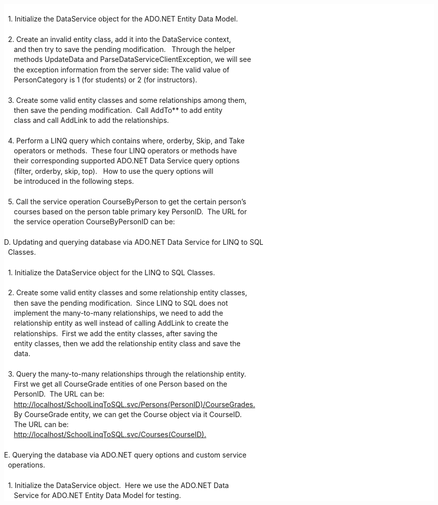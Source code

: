 <br>
&nbsp; 1. Initialize the DataService object for the ADO.NET Entity Data Model.<br>
<br>
&nbsp; 2. Create an invalid entity class, add it into the DataService context, <br>
&nbsp; &nbsp; &nbsp;and then try to save the pending modification. &nbsp; Through the helper
<br>
&nbsp; &nbsp; &nbsp;methods UpdateData and ParseDataServiceClientException, we will see
<br>
&nbsp; &nbsp; &nbsp;the exception information from the server side: The valid value of
<br>
&nbsp; &nbsp; &nbsp;PersonCategory is 1 (for students) or 2 (for instructors).<br>
&nbsp; <br>
&nbsp; 3. Create some valid entity classes and some relationships among them, <br>
&nbsp; &nbsp; &nbsp;then save the pending modification. &nbsp;Call AddTo** to add entity
<br>
&nbsp; &nbsp; &nbsp;class and call AddLink to add the relationships. &nbsp;<br>
&nbsp; &nbsp; <br>
&nbsp; 4. Perform a LINQ query which contains where, orderby, Skip, and Take <br>
&nbsp; &nbsp; &nbsp;operators or methods. &nbsp;These four LINQ operators or methods have
<br>
&nbsp; &nbsp; &nbsp;their corresponding supported ADO.NET Data Service query options
<br>
&nbsp; &nbsp; &nbsp;(filter, orderby, skip, top). &nbsp; How to use the query options will
<br>
&nbsp; &nbsp; &nbsp;be introduced in the following steps. &nbsp;<br>
&nbsp; &nbsp; <br>
&nbsp; 5. Call the service operation CourseByPerson to get the certain person’s <br>
&nbsp; &nbsp; &nbsp;courses based on the person table primary key PersonID. &nbsp;The URL for
<br>
&nbsp; &nbsp; &nbsp;the service operation CourseByPersonID can be: <br>
<br>
D. Updating and querying database via ADO.NET Data Service for LINQ to SQL <br>
&nbsp; Classes.<br>
<br>
&nbsp; 1. Initialize the DataService object for the LINQ to SQL Classes.<br>
&nbsp; &nbsp; <br>
&nbsp; 2. Create some valid entity classes and some relationship entity classes, <br>
&nbsp; &nbsp; &nbsp;then save the pending modification. &nbsp;Since LINQ to SQL does not
<br>
&nbsp; &nbsp; &nbsp;implement the many-to-many relationships, we need to add the <br>
&nbsp; &nbsp; &nbsp;relationship entity as well instead of calling AddLink to create the
<br>
&nbsp; &nbsp; &nbsp;relationships. &nbsp;First we add the entity classes, after saving the
<br>
&nbsp; &nbsp; &nbsp;entity classes, then we add the relationship entity class and save the
<br>
&nbsp; &nbsp; &nbsp;data.<br>
&nbsp; &nbsp; &nbsp;<br>
&nbsp; 3. Query the many-to-many relationships through the relationship entity. &nbsp;<br>
&nbsp; &nbsp; &nbsp;First we get all CourseGrade entities of one Person based on the
<br>
&nbsp; &nbsp; &nbsp;PersonID. &nbsp;The URL can be:<br>
&nbsp; &nbsp; &nbsp;<a target="_blank" href="http://localhost/SchoolLinqToSQL.svc/Persons(PersonID)/CourseGrades.">http://localhost/SchoolLinqToSQL.svc/Persons(PersonID)/CourseGrades.</a><br>
&nbsp; &nbsp; &nbsp;By CourseGrade entity, we can get the Course object via it CourseID. &nbsp;<br>
&nbsp; &nbsp; &nbsp;The URL can be:<br>
&nbsp; &nbsp; &nbsp;<a target="_blank" href="http://localhost/SchoolLinqToSQL.svc/Courses(CourseID).">http://localhost/SchoolLinqToSQL.svc/Courses(CourseID).</a><br>
&nbsp; &nbsp; &nbsp;<br>
E. Querying the database via ADO.NET query options and custom service <br>
&nbsp; operations.<br>
<br>
&nbsp; 1. Initialize the DataService object. &nbsp;Here we use the ADO.NET Data <br>
&nbsp; &nbsp; &nbsp;Service for ADO.NET Entity Data Model for testing.<br>